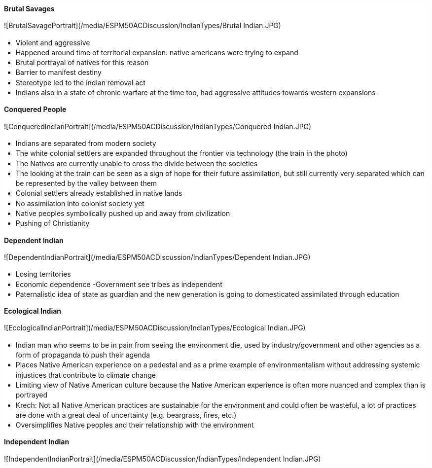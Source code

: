 **Brutal Savages**

![BrutalSavagePortrait](/media/ESPM50ACDiscussion/IndianTypes/Brutal Indian.JPG)

- Violent and aggressive
- Happened around time of territorial expansion: native americans were trying to expand
- Brutal portrayal of natives for this reason
- Barrier to manifest destiny
- Stereotype led to the indian removal act
- Indians also in a state of chronic warfare at the time too, had aggressive attitudes towards western expansions

**Conquered People**

![ConqueredIndianPortrait](/media/ESPM50ACDiscussion/IndianTypes/Conquered Indian.JPG)

- Indians are separated from modern society
- The white colonial settlers are expanded throughout the frontier via technology (the train in the photo)
- The Natives are currently unable to cross the divide between the societies
- The looking at the train can be seen as a sign of hope for their future assimilation, but still currently very separated which can be represented by the valley between them
- Colonial settlers already established in native lands
- No assimilation into colonist society yet
- Native peoples symbolically pushed up and away from civilization
- Pushing of Christianity

**Dependent Indian**

![DependentIndianPortrait](/media/ESPM50ACDiscussion/IndianTypes/Dependent Indian.JPG)

- Losing territories
- Economic dependence
  -Government see tribes as independent
- Paternalistic idea of state as guardian and the new generation is going to domesticated assimilated through education

**Ecological Indian**

![EcologicalIndianPortrait](/media/ESPM50ACDiscussion/IndianTypes/Ecological Indian.JPG)

- Indian man who seems to be in pain from seeing the environment die, used by industry/government and other agencies as a form of propaganda to push their agenda
- Places Native American experience on a pedestal and as a prime example of environmentalism without addressing systemic injustices that contribute to climate change
- Limiting view of Native American culture because the Native American experience is often more nuanced and complex than is portrayed
- Krech: Not all Native American practices are sustainable for the environment and could often be wasteful, a lot of practices are done with a great deal of uncertainty (e.g. beargrass, fires, etc.)
- Oversimplifies Native peoples and their relationship with the environment

**Independent Indian**

![IndependentIndianPortrait](/media/ESPM50ACDiscussion/IndianTypes/Independent Indian.JPG)
